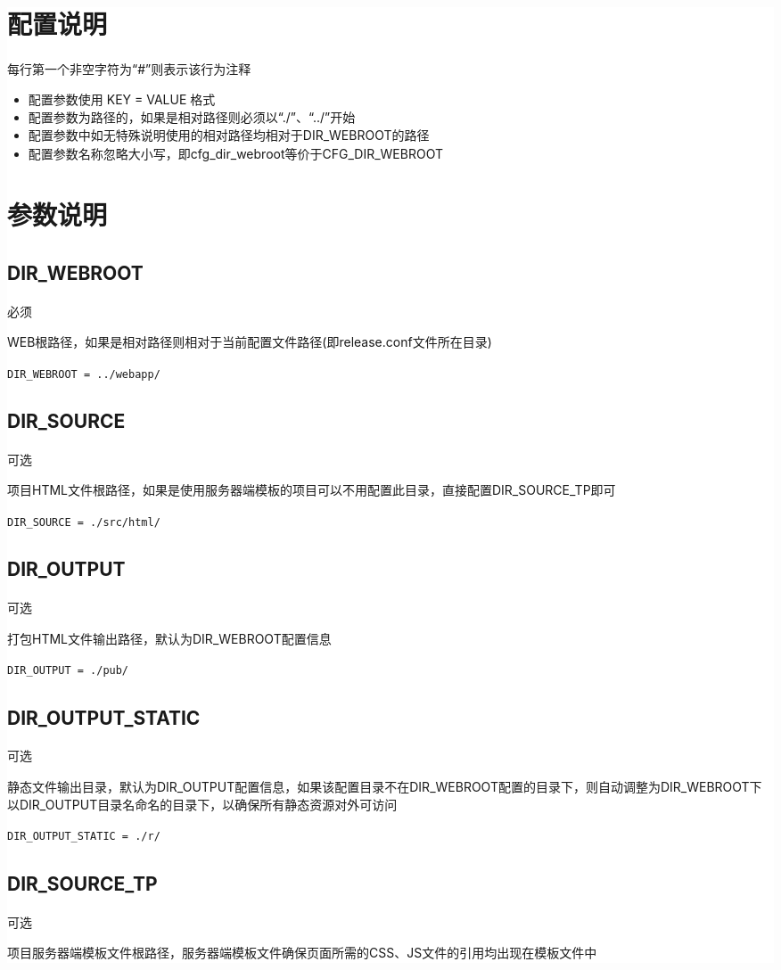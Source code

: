 # 配置说明

每行第一个非空字符为“#”则表示该行为注释
* 配置参数使用 KEY = VALUE 格式
* 配置参数为路径的，如果是相对路径则必须以“./”、“../”开始
* 配置参数中如无特殊说明使用的相对路径均相对于DIR_WEBROOT的路径
* 配置参数名称忽略大小写，即cfg_dir_webroot等价于CFG_DIR_WEBROOT

# 参数说明

## DIR_WEBROOT
必须

WEB根路径，如果是相对路径则相对于当前配置文件路径(即release.conf文件所在目录)

```
DIR_WEBROOT = ../webapp/
```

## DIR_SOURCE
可选

项目HTML文件根路径，如果是使用服务器端模板的项目可以不用配置此目录，直接配置DIR_SOURCE_TP即可

```
DIR_SOURCE = ./src/html/
```

## DIR_OUTPUT
可选

打包HTML文件输出路径，默认为DIR_WEBROOT配置信息

```
DIR_OUTPUT = ./pub/
```

## DIR_OUTPUT_STATIC
可选

静态文件输出目录，默认为DIR_OUTPUT配置信息，如果该配置目录不在DIR_WEBROOT配置的目录下，则自动调整为DIR_WEBROOT下以DIR_OUTPUT目录名命名的目录下，以确保所有静态资源对外可访问

```
DIR_OUTPUT_STATIC = ./r/
```

## DIR_SOURCE_TP
可选

项目服务器端模板文件根路径，服务器端模板文件确保页面所需的CSS、JS文件的引用均出现在模板文件中
